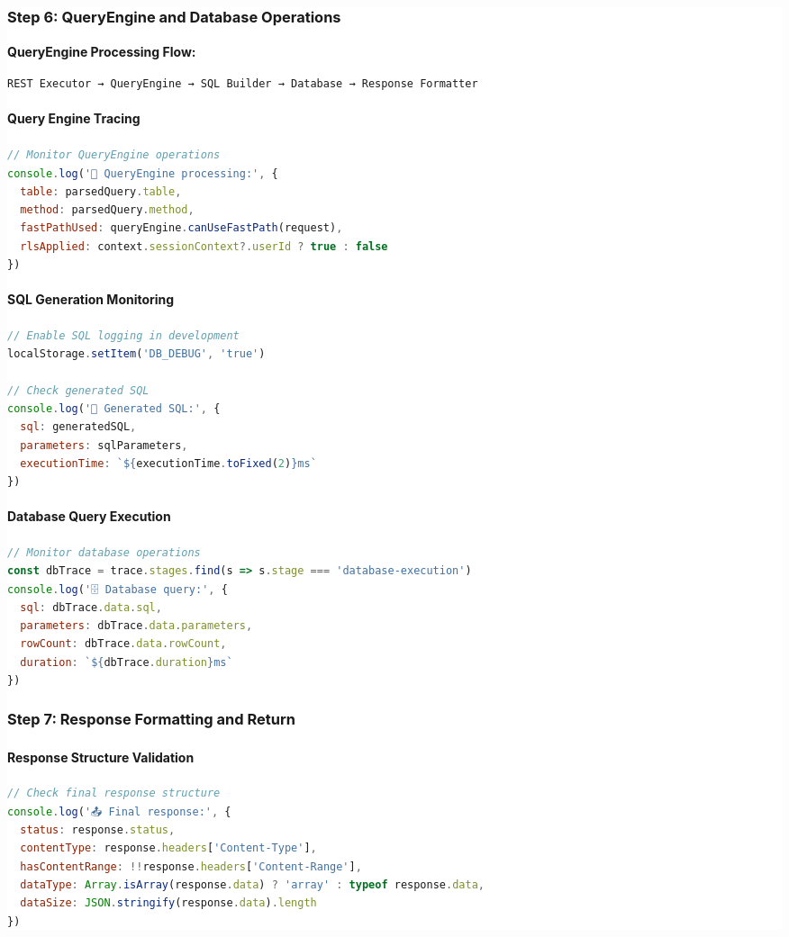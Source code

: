 ### Step 6: QueryEngine and Database Operations

**QueryEngine Processing Flow:**
```
REST Executor → QueryEngine → SQL Builder → Database → Response Formatter
```

#### Query Engine Tracing
```javascript
// Monitor QueryEngine operations
console.log('💾 QueryEngine processing:', {
  table: parsedQuery.table,
  method: parsedQuery.method,
  fastPathUsed: queryEngine.canUseFastPath(request),
  rlsApplied: context.sessionContext?.userId ? true : false
})
```

#### SQL Generation Monitoring
```javascript
// Enable SQL logging in development
localStorage.setItem('DB_DEBUG', 'true')

// Check generated SQL
console.log('📝 Generated SQL:', {
  sql: generatedSQL,
  parameters: sqlParameters,
  executionTime: `${executionTime.toFixed(2)}ms`
})
```

#### Database Query Execution
```javascript
// Monitor database operations
const dbTrace = trace.stages.find(s => s.stage === 'database-execution')
console.log('🗄️ Database query:', {
  sql: dbTrace.data.sql,
  parameters: dbTrace.data.parameters,
  rowCount: dbTrace.data.rowCount,
  duration: `${dbTrace.duration}ms`
})
```

### Step 7: Response Formatting and Return

#### Response Structure Validation
```javascript
// Check final response structure
console.log('📤 Final response:', {
  status: response.status,
  contentType: response.headers['Content-Type'],
  hasContentRange: !!response.headers['Content-Range'],
  dataType: Array.isArray(response.data) ? 'array' : typeof response.data,
  dataSize: JSON.stringify(response.data).length
})
```
